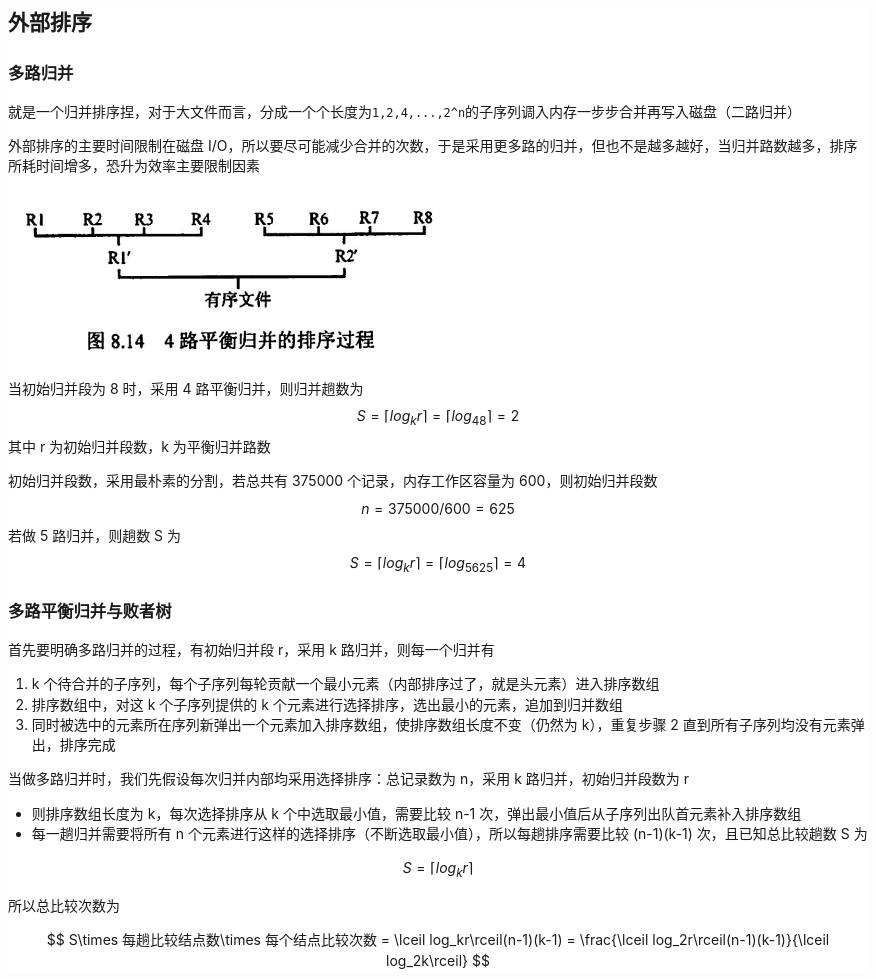 ## 外部排序

### 多路归并

就是一个归并排序捏，对于大文件而言，分成一个个长度为`1,2,4,...,2^n`的子序列调入内存一步步合并再写入磁盘（二路归并）

外部排序的主要时间限制在磁盘 I/O，所以要尽可能减少合并的次数，于是采用更多路的归并，但也不是越多越好，当归并路数越多，排序所耗时间增多，恐升为效率主要限制因素

<img src="./assets/image-20230608184458143.png">

当初始归并段为 8 时，采用 4 路平衡归并，则归并趟数为
$$
S = \lceil log_kr\rceil=\lceil log_48\rceil = 2
$$
其中 r 为初始归并段数，k 为平衡归并路数

初始归并段数，采用最朴素的分割，若总共有 375000 个记录，内存工作区容量为 600，则初始归并段数
$$
n = 375000 / 600 = 625
$$
若做 5 路归并，则趟数 S 为
$$
S = \lceil log_kr\rceil = \lceil log_5625\rceil = 4
$$

### 多路平衡归并与败者树

首先要明确多路归并的过程，有初始归并段 r，采用 k 路归并，则每一个归并有

1. k 个待合并的子序列，每个子序列每轮贡献一个最小元素（内部排序过了，就是头元素）进入排序数组
2. 排序数组中，对这 k 个子序列提供的 k 个元素进行选择排序，选出最小的元素，追加到归并数组
3. 同时被选中的元素所在序列新弹出一个元素加入排序数组，使排序数组长度不变（仍然为 k），重复步骤 2 直到所有子序列均没有元素弹出，排序完成

当做多路归并时，我们先假设每次归并内部均采用选择排序：总记录数为 n，采用 k 路归并，初始归并段数为 r

- 则排序数组长度为 k，每次选择排序从 k 个中选取最小值，需要比较 n-1 次，弹出最小值后从子序列出队首元素补入排序数组
- 每一趟归并需要将所有 n 个元素进行这样的选择排序（不断选取最小值），所以每趟排序需要比较 (n-1)(k-1) 次，且已知总比较趟数 S 为

$$
S = \lceil log_kr\rceil
$$

所以总比较次数为

$$
S\times 每趟比较结点数\times 每个结点比较次数 = \lceil log_kr\rceil(n-1)(k-1) = \frac{\lceil log_2r\rceil(n-1)(k-1)}{\lceil log_2k\rceil}
$$
